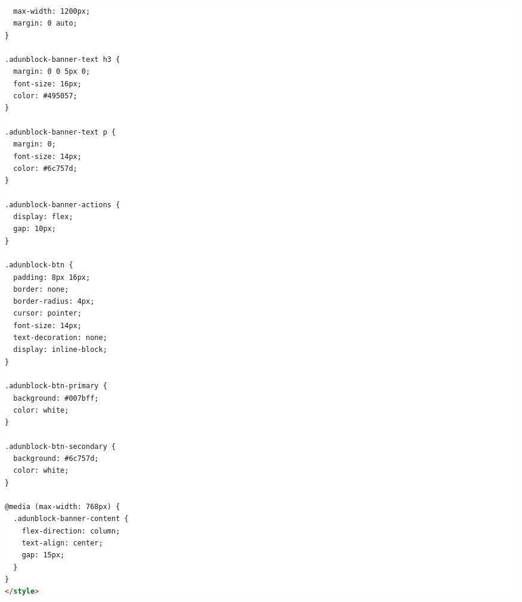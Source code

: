 ```html
  max-width: 1200px;
  margin: 0 auto;
}

.adunblock-banner-text h3 {
  margin: 0 0 5px 0;
  font-size: 16px;
  color: #495057;
}

.adunblock-banner-text p {
  margin: 0;
  font-size: 14px;
  color: #6c757d;
}

.adunblock-banner-actions {
  display: flex;
  gap: 10px;
}

.adunblock-btn {
  padding: 8px 16px;
  border: none;
  border-radius: 4px;
  cursor: pointer;
  font-size: 14px;
  text-decoration: none;
  display: inline-block;
}

.adunblock-btn-primary {
  background: #007bff;
  color: white;
}

.adunblock-btn-secondary {
  background: #6c757d;
  color: white;
}

@media (max-width: 768px) {
  .adunblock-banner-content {
    flex-direction: column;
    text-align: center;
    gap: 15px;
  }
}
</style>
```
